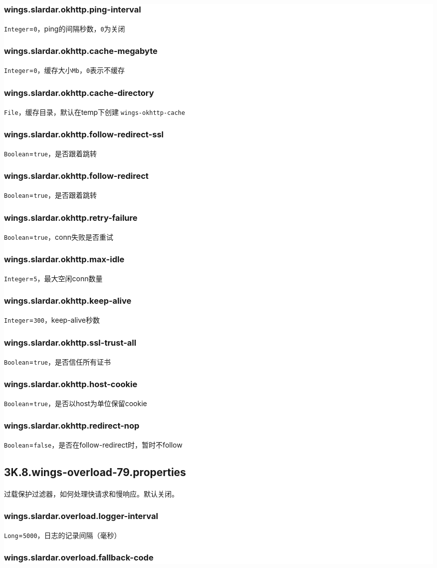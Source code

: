 ### wings.slardar.okhttp.ping-interval

`Integer`=`0`，ping的间隔秒数，`0`为关闭

### wings.slardar.okhttp.cache-megabyte

`Integer`=`0`，缓存大小`Mb`，`0`表示不缓存

### wings.slardar.okhttp.cache-directory

`File`，缓存目录，默认在temp下创建 `wings-okhttp-cache`

### wings.slardar.okhttp.follow-redirect-ssl

`Boolean`=`true`，是否跟着跳转

### wings.slardar.okhttp.follow-redirect

`Boolean`=`true`，是否跟着跳转

### wings.slardar.okhttp.retry-failure

`Boolean`=`true`，conn失败是否重试

### wings.slardar.okhttp.max-idle

`Integer`=`5`，最大空闲conn数量

### wings.slardar.okhttp.keep-alive

`Integer`=`300`，keep-alive秒数

### wings.slardar.okhttp.ssl-trust-all

`Boolean`=`true`，是否信任所有证书

### wings.slardar.okhttp.host-cookie

`Boolean`=`true`，是否以host为单位保留cookie

### wings.slardar.okhttp.redirect-nop

`Boolean`=`false`，是否在follow-redirect时，暂时不follow

## 3K.8.wings-overload-79.properties

过载保护过滤器，如何处理快请求和慢响应。默认关闭。

### wings.slardar.overload.logger-interval

`Long`=`5000`，日志的记录间隔（毫秒）

### wings.slardar.overload.fallback-code
